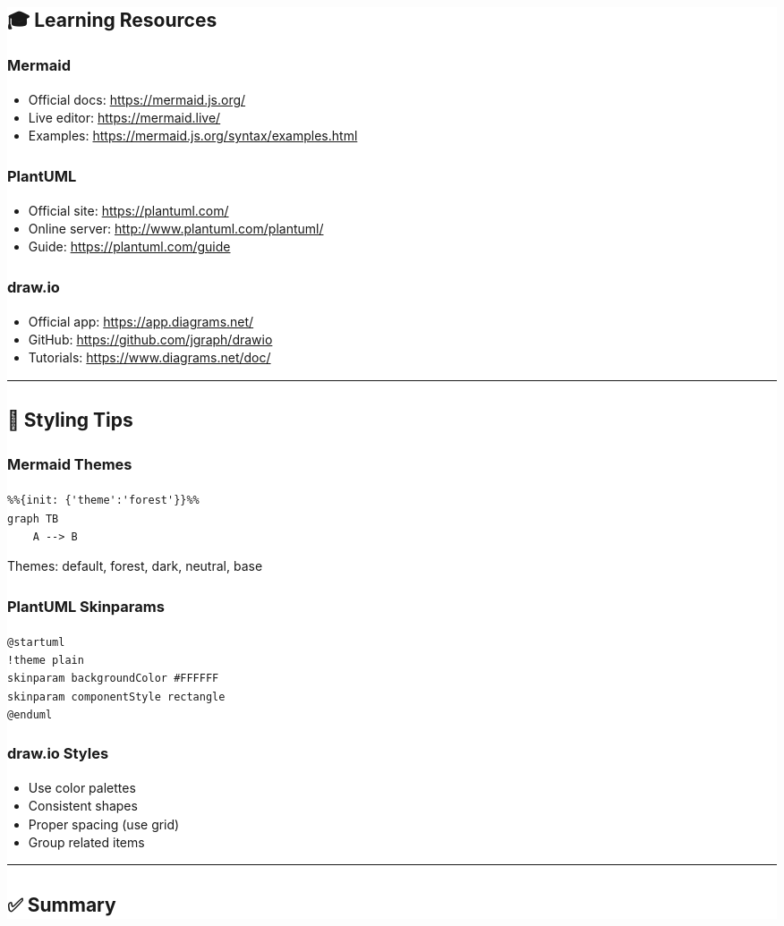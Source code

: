 
## 🎓 Learning Resources

### Mermaid
- Official docs: https://mermaid.js.org/
- Live editor: https://mermaid.live/
- Examples: https://mermaid.js.org/syntax/examples.html

### PlantUML
- Official site: https://plantuml.com/
- Online server: http://www.plantuml.com/plantuml/
- Guide: https://plantuml.com/guide

### draw.io
- Official app: https://app.diagrams.net/
- GitHub: https://github.com/jgraph/drawio
- Tutorials: https://www.diagrams.net/doc/

---

## 🎨 Styling Tips

### Mermaid Themes
```mermaid
%%{init: {'theme':'forest'}}%%
graph TB
    A --> B
```

Themes: default, forest, dark, neutral, base

### PlantUML Skinparams
```plantuml
@startuml
!theme plain
skinparam backgroundColor #FFFFFF
skinparam componentStyle rectangle
@enduml
```

### draw.io Styles
- Use color palettes
- Consistent shapes
- Proper spacing (use grid)
- Group related items

---

## ✅ Summary
